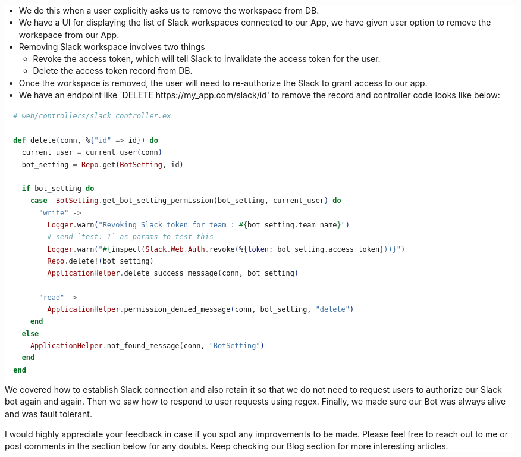 - We do this when a user explicitly asks us to remove the workspace from DB.
- We have a UI for displaying the list of Slack workspaces connected to our App,
  we have given user option to remove the workspace from our App.
- Removing Slack workspace involves two things
  - Revoke the access token, which will tell Slack to invalidate the access
    token for the user.
  - Delete the access token record from DB.
- Once the workspace is removed, the user will need to re-authorize the Slack to
  grant access to our app.
- We have an endpoint like `DELETE https://my_app.com/slack/id' to remove
  the record and controller code looks like below:

```elixir
  # web/controllers/slack_controller.ex

  def delete(conn, %{"id" => id}) do
    current_user = current_user(conn)
    bot_setting = Repo.get(BotSetting, id)

    if bot_setting do
      case  BotSetting.get_bot_setting_permission(bot_setting, current_user) do
        "write" ->
          Logger.warn("Revoking Slack token for team : #{bot_setting.team_name}")
          # send `test: 1` as params to test this
          Logger.warn("#{inspect(Slack.Web.Auth.revoke(%{token: bot_setting.access_token}))}")
          Repo.delete!(bot_setting)
          ApplicationHelper.delete_success_message(conn, bot_setting)

        "read" ->
          ApplicationHelper.permission_denied_message(conn, bot_setting, "delete")
      end
    else
      ApplicationHelper.not_found_message(conn, "BotSetting")
    end
  end
```

We covered how to establish Slack connection and also retain it so that we do
not need to request users to authorize our Slack bot again and again. Then we
saw how to respond to user requests using regex. Finally, we made sure our Bot
was always alive and was fault tolerant.

I would highly appreciate your feedback in case if you spot any improvements to
be made. Please feel free to reach out to me or post comments in the section
below for any doubts. Keep checking our Blog section for more interesting
articles.
